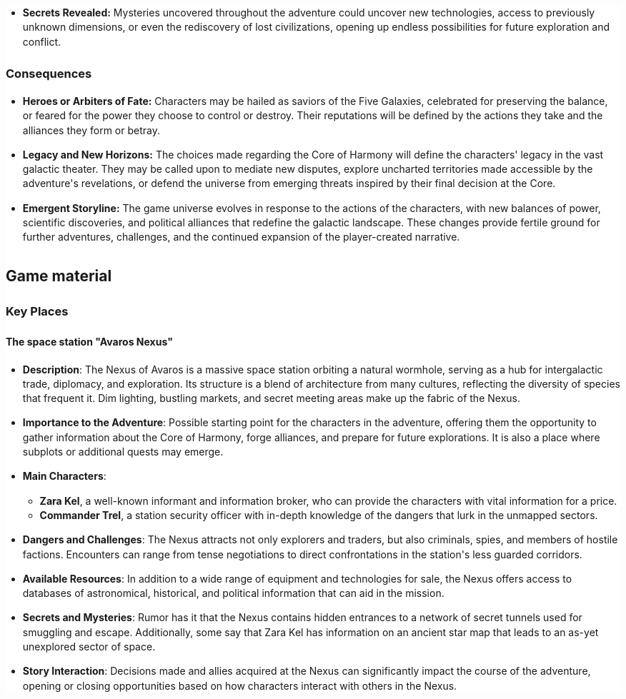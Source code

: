- **Secrets Revealed:** Mysteries uncovered throughout the adventure could uncover new technologies, access to previously unknown dimensions, or even the rediscovery of lost civilizations, opening up endless possibilities for future exploration and conflict.

### Consequences
- **Heroes or Arbiters of Fate:** Characters may be hailed as saviors of the Five Galaxies, celebrated for preserving the balance, or feared for the power they choose to control or destroy. Their reputations will be defined by the actions they take and the alliances they form or betray.
  
- **Legacy and New Horizons:** The choices made regarding the Core of Harmony will define the characters' legacy in the vast galactic theater. They may be called upon to mediate new disputes, explore uncharted territories made accessible by the adventure's revelations, or defend the universe from emerging threats inspired by their final decision at the Core.

- **Emergent Storyline:** The game universe evolves in response to the actions of the characters, with new balances of power, scientific discoveries, and political alliances that redefine the galactic landscape. These changes provide fertile ground for further adventures, challenges, and the continued expansion of the player-created narrative.

## Game material

### Key Places

#### The space station "Avaros Nexus"

- **Description**: The Nexus of Avaros is a massive space station orbiting a natural wormhole, serving as a hub for intergalactic trade, diplomacy, and exploration. Its structure is a blend of architecture from many cultures, reflecting the diversity of species that frequent it. Dim lighting, bustling markets, and secret meeting areas make up the fabric of the Nexus.

- **Importance to the Adventure**: Possible starting point for the characters in the adventure, offering them the opportunity to gather information about the Core of Harmony, forge alliances, and prepare for future explorations. It is also a place where subplots or additional quests may emerge.

- **Main Characters**:
  - **Zara Kel**, a well-known informant and information broker, who can provide the characters with vital information for a price.
  - **Commander Trel**, a station security officer with in-depth knowledge of the dangers that lurk in the unmapped sectors.

- **Dangers and Challenges**: The Nexus attracts not only explorers and traders, but also criminals, spies, and members of hostile factions. Encounters can range from tense negotiations to direct confrontations in the station's less guarded corridors.

- **Available Resources**: In addition to a wide range of equipment and technologies for sale, the Nexus offers access to databases of astronomical, historical, and political information that can aid in the mission.

- **Secrets and Mysteries**: Rumor has it that the Nexus contains hidden entrances to a network of secret tunnels used for smuggling and escape. Additionally, some say that Zara Kel has information on an ancient star map that leads to an as-yet unexplored sector of space.

- **Story Interaction**: Decisions made and allies acquired at the Nexus can significantly impact the course of the adventure, opening or closing opportunities based on how characters interact with others in the Nexus.
